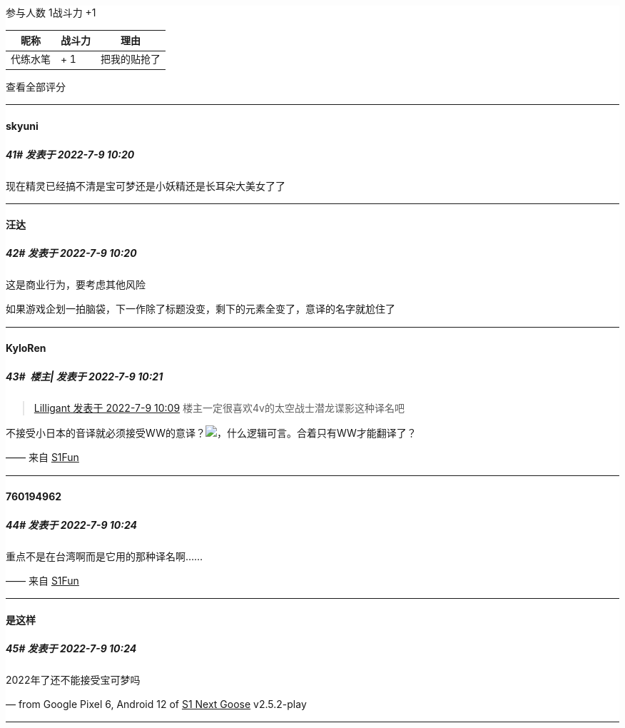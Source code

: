  参与人数 1战斗力 +1

|昵称|战斗力|理由|
|----|---|---|
| 代练水笔| + 1|把我的贴抢了|

查看全部评分

*****

####  skyuni  
##### 41#       发表于 2022-7-9 10:20

现在精灵已经搞不清是宝可梦还是小妖精还是长耳朵大美女了了

*****

####  汪达  
##### 42#       发表于 2022-7-9 10:20

这是商业行为，要考虑其他风险

如果游戏企划一拍脑袋，下一作除了标题没变，剩下的元素全变了，意译的名字就尬住了

*****

####  KyloRen  
##### 43#         楼主| 发表于 2022-7-9 10:21

<blockquote><a href="httphttps://bbs.saraba1st.com/2b/forum.php?mod=redirect&amp;goto=findpost&amp;pid=56581477&amp;ptid=2080101" target="_blank">Lilligant 发表于 2022-7-9 10:09</a>
楼主一定很喜欢4v的太空战士潜龙谍影这种译名吧</blockquote>
不接受小日本的音译就必须接受WW的意译？<img src="https://static.saraba1st.com/image/smiley/face2017/001.png" referrerpolicy="no-referrer">，什么逻辑可言。合着只有WW才能翻译了？

—— 来自 [S1Fun](https://s1fun.koalcat.com)

*****

####  760194962  
##### 44#       发表于 2022-7-9 10:24

重点不是在台湾啊而是它用的那种译名啊……

—— 来自 [S1Fun](https://s1fun.koalcat.com)

*****

####  是这样  
##### 45#       发表于 2022-7-9 10:24

2022年了还不能接受宝可梦吗

— from Google Pixel 6, Android 12 of [S1 Next Goose](https://pan.baidu.com/s/1mi43uRm) v2.5.2-play

*****
